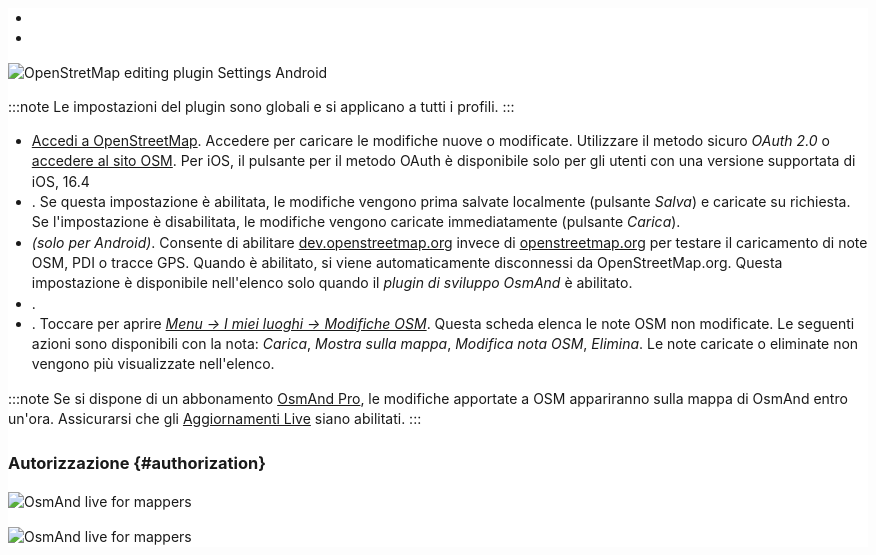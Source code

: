 <TabItem value="ios" label="iOS">

- *<Translate ios="true" ids="shared_string_menu,plugins_menu_group,osm_editing_plugin_name"/>*
- *<Translate ios="true" ids="shared_string_menu,shared_string_settings,application_profiles,osm_editing_plugin_name"/>*

![OpenStretMap editing plugin Settings Android](@site/static/img/plugins/osm-editing/osm_plugin_settings_ios-00.png)

</TabItem>

</Tabs>

:::note
Le impostazioni del plugin sono globali e si applicano a tutti i profili.
:::

- [Accedi a OpenStreetMap](#authorization). Accedere per caricare le modifiche nuove o modificate. Utilizzare il metodo sicuro *OAuth 2.0* o [accedere al sito OSM](https://www.openstreetmap.org/login). Per iOS, il pulsante per il metodo OAuth è disponibile solo per gli utenti con una versione supportata di iOS, 16.4
- **<Translate android="true" ids="offline_edition"/>**. Se questa impostazione è abilitata, le modifiche vengono prima salvate localmente (pulsante *Salva*) e caricate su richiesta. Se l'impostazione è disabilitata, le modifiche vengono caricate immediatamente (pulsante *Carica*).
- **<Translate android="true" ids="use_dev_url"/>** *(solo per Android)*. Consente di abilitare [dev.openstreetmap.org](https://dev.openstreetmap.org/) invece di [openstreetmap.org](http://openstreetmap.org/) per testare il caricamento di note OSM, PDI o tracce GPS. Quando è abilitato, si viene automaticamente disconnessi da OpenStreetMap.org. Questa impostazione è disponibile nell'elenco solo quando il *plugin di sviluppo OsmAnd* è abilitato.
- [<Translate android="true" ids="map_updates_for_mappers"/>](#free-map-updates-for-mappers).
- **<Translate android="true" ids="layer_osm_edits"/>**. Toccare per aprire [*Menu → I miei luoghi → Modifiche OSM*](../personal/myplaces.md). Questa scheda elenca le note OSM non modificate. Le seguenti azioni sono disponibili con la nota: *Carica*, *Mostra sulla mappa*, *Modifica nota OSM*, *Elimina*. Le note caricate o eliminate non vengono più visualizzate nell'elenco.

:::note
Se si dispone di un abbonamento [OsmAnd Pro](../purchases/android.md#pro-features), le modifiche apportate a OSM appariranno sulla mappa di OsmAnd entro un'ora. Assicurarsi che gli [Aggiornamenti Live](../personal/maps-resources.md#live-updates) siano abilitati.
:::


### Autorizzazione {#authorization}

<Tabs groupId="operating-systems" queryString="current-os">

<TabItem value="android" label="Android">

![OsmAnd live for mappers](@site/static/img/personal/maps/osm_authorization_andr.png)

</TabItem>

<TabItem value="ios" label="iOS">

![OsmAnd live for mappers](@site/static/img/personal/maps/osm_authorization_ios.png)

</TabItem>
